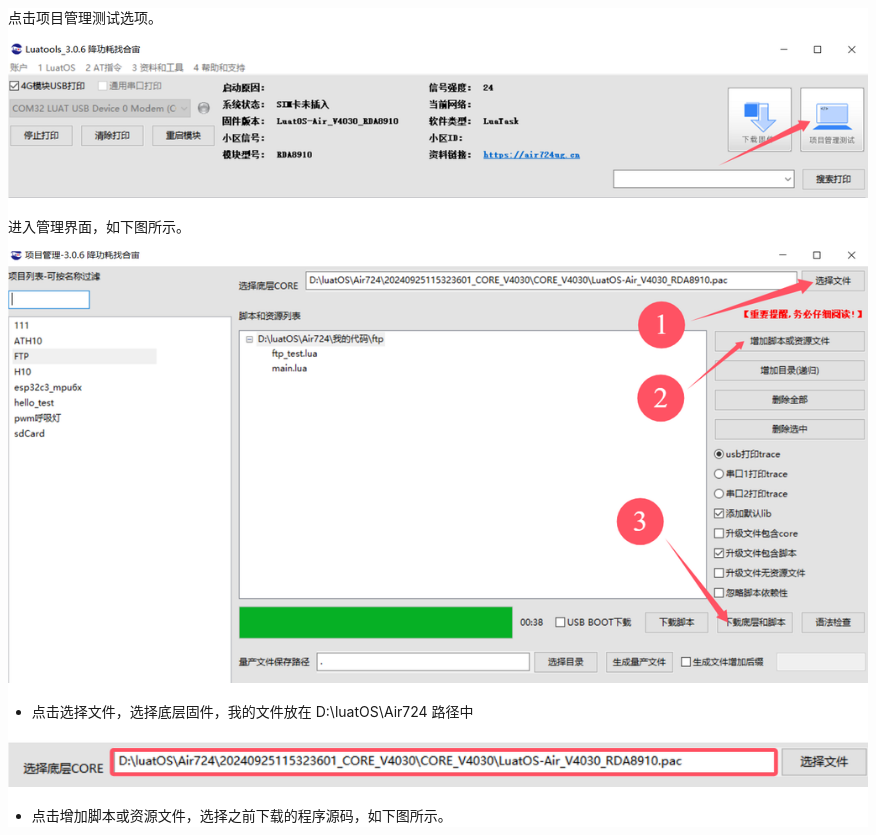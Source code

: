 点击项目管理测试选项。

![](image/DSG9bCfihoiMNrxECI2cukP9n0d.png)

进入管理界面，如下图所示。

![](image/RyaHbRhmUopmLaxwnw0cQmeOnLg.png)

- 点击选择文件，选择底层固件，我的文件放在 D:\luatOS\Air724 路径中

![](image/SuB3blnaNoP2Bjx1HEtc0kx9nje.png)

- 点击增加脚本或资源文件，选择之前下载的程序源码，如下图所示。
